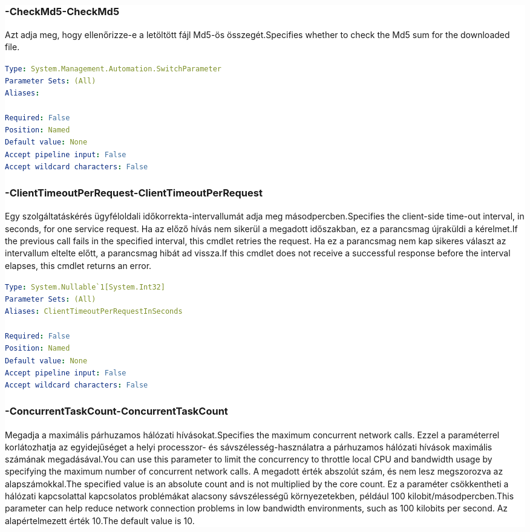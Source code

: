 ### <span data-ttu-id="bbc2d-122">-CheckMd5</span><span class="sxs-lookup"><span data-stu-id="bbc2d-122">-CheckMd5</span></span>
<span data-ttu-id="bbc2d-123">Azt adja meg, hogy ellenőrizze-e a letöltött fájl Md5-ös összegét.</span><span class="sxs-lookup"><span data-stu-id="bbc2d-123">Specifies whether to check the Md5 sum for the downloaded file.</span></span>

```yaml
Type: System.Management.Automation.SwitchParameter
Parameter Sets: (All)
Aliases:

Required: False
Position: Named
Default value: None
Accept pipeline input: False
Accept wildcard characters: False
```

### <span data-ttu-id="bbc2d-124">-ClientTimeoutPerRequest</span><span class="sxs-lookup"><span data-stu-id="bbc2d-124">-ClientTimeoutPerRequest</span></span>
<span data-ttu-id="bbc2d-125">Egy szolgáltatáskérés ügyféloldali időkorrekta-intervallumát adja meg másodpercben.</span><span class="sxs-lookup"><span data-stu-id="bbc2d-125">Specifies the client-side time-out interval, in seconds, for one service request.</span></span> <span data-ttu-id="bbc2d-126">Ha az előző hívás nem sikerül a megadott időszakban, ez a parancsmag újraküldi a kérelmet.</span><span class="sxs-lookup"><span data-stu-id="bbc2d-126">If the previous call fails in the specified interval, this cmdlet retries the request.</span></span> <span data-ttu-id="bbc2d-127">Ha ez a parancsmag nem kap sikeres választ az intervallum eltelte előtt, a parancsmag hibát ad vissza.</span><span class="sxs-lookup"><span data-stu-id="bbc2d-127">If this cmdlet does not receive a successful response before the interval elapses, this cmdlet returns an error.</span></span>

```yaml
Type: System.Nullable`1[System.Int32]
Parameter Sets: (All)
Aliases: ClientTimeoutPerRequestInSeconds

Required: False
Position: Named
Default value: None
Accept pipeline input: False
Accept wildcard characters: False
```

### <span data-ttu-id="bbc2d-128">-ConcurrentTaskCount</span><span class="sxs-lookup"><span data-stu-id="bbc2d-128">-ConcurrentTaskCount</span></span>
<span data-ttu-id="bbc2d-129">Megadja a maximális párhuzamos hálózati hívásokat.</span><span class="sxs-lookup"><span data-stu-id="bbc2d-129">Specifies the maximum concurrent network calls.</span></span> <span data-ttu-id="bbc2d-130">Ezzel a paraméterrel korlátozhatja az egyidejűséget a helyi processzor- és sávszélesség-használatra a párhuzamos hálózati hívások maximális számának megadásával.</span><span class="sxs-lookup"><span data-stu-id="bbc2d-130">You can use this parameter to limit the concurrency to throttle local CPU and bandwidth usage by specifying the maximum number of concurrent network calls.</span></span> <span data-ttu-id="bbc2d-131">A megadott érték abszolút szám, és nem lesz megszorozva az alapszámokkal.</span><span class="sxs-lookup"><span data-stu-id="bbc2d-131">The specified value is an absolute count and is not multiplied by the core count.</span></span> <span data-ttu-id="bbc2d-132">Ez a paraméter csökkentheti a hálózati kapcsolattal kapcsolatos problémákat alacsony sávszélességű környezetekben, például 100 kilobit/másodpercben.</span><span class="sxs-lookup"><span data-stu-id="bbc2d-132">This parameter can help reduce network connection problems in low bandwidth environments, such as 100 kilobits per second.</span></span> <span data-ttu-id="bbc2d-133">Az alapértelmezett érték 10.</span><span class="sxs-lookup"><span data-stu-id="bbc2d-133">The default value is 10.</span></span>
